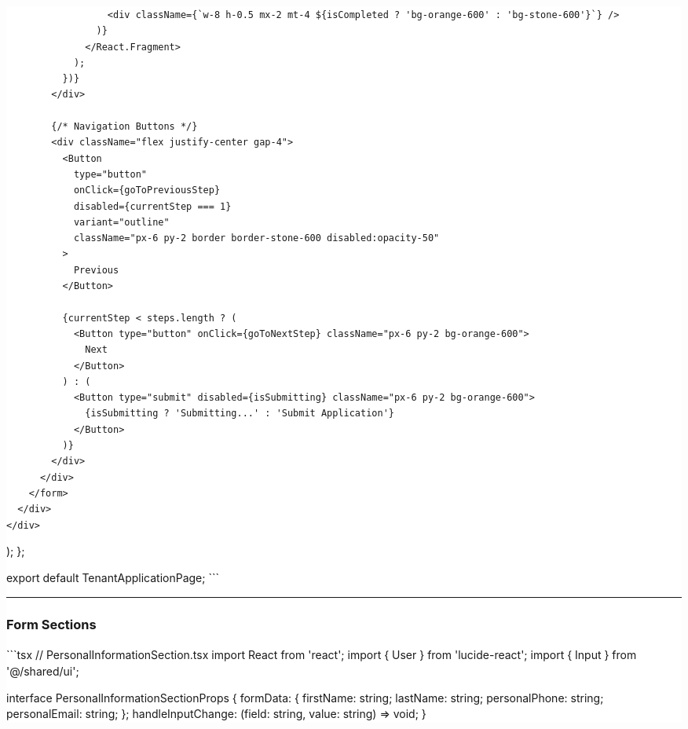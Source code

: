                       <div className={`w-8 h-0.5 mx-2 mt-4 ${isCompleted ? 'bg-orange-600' : 'bg-stone-600'}`} />
                    )}
                  </React.Fragment>
                );
              })}
            </div>
            
            {/* Navigation Buttons */}
            <div className="flex justify-center gap-4">
              <Button
                type="button"
                onClick={goToPreviousStep}
                disabled={currentStep === 1}
                variant="outline"
                className="px-6 py-2 border border-stone-600 disabled:opacity-50"
              >
                Previous
              </Button>
              
              {currentStep < steps.length ? (
                <Button type="button" onClick={goToNextStep} className="px-6 py-2 bg-orange-600">
                  Next
                </Button>
              ) : (
                <Button type="submit" disabled={isSubmitting} className="px-6 py-2 bg-orange-600">
                  {isSubmitting ? 'Submitting...' : 'Submit Application'}
                </Button>
              )}
            </div>
          </div>
        </form>
      </div>
    </div>
  );
};

export default TenantApplicationPage;
\`\`\`

---

### **Form Sections**

\`\`\`tsx
// PersonalInformationSection.tsx
import React from 'react';
import { User } from 'lucide-react';
import { Input } from '@/shared/ui';

interface PersonalInformationSectionProps {
  formData: {
    firstName: string;
    lastName: string;
    personalPhone: string;
    personalEmail: string;
  };
  handleInputChange: (field: string, value: string) => void;
}

